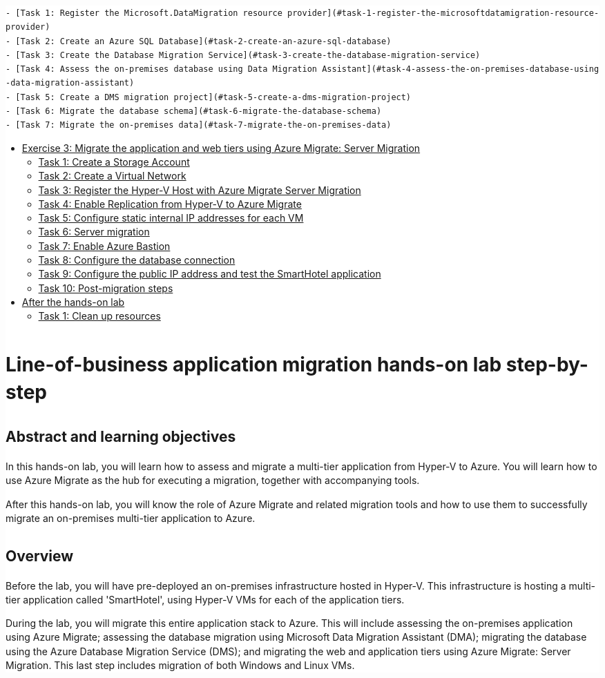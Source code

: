     - [Task 1: Register the Microsoft.DataMigration resource provider](#task-1-register-the-microsoftdatamigration-resource-provider)
    - [Task 2: Create an Azure SQL Database](#task-2-create-an-azure-sql-database)
    - [Task 3: Create the Database Migration Service](#task-3-create-the-database-migration-service)
    - [Task 4: Assess the on-premises database using Data Migration Assistant](#task-4-assess-the-on-premises-database-using-data-migration-assistant)
    - [Task 5: Create a DMS migration project](#task-5-create-a-dms-migration-project)
    - [Task 6: Migrate the database schema](#task-6-migrate-the-database-schema)
    - [Task 7: Migrate the on-premises data](#task-7-migrate-the-on-premises-data)
  - [Exercise 3: Migrate the application and web tiers using Azure Migrate: Server Migration](#exercise-3-migrate-the-application-and-web-tiers-using-azure-migrate-server-migration)
    - [Task 1: Create a Storage Account](#task-1-create-a-storage-account)
    - [Task 2: Create a Virtual Network](#task-2-create-a-virtual-network)
    - [Task 3: Register the Hyper-V Host with Azure Migrate Server Migration](#task-3-register-the-hyper-v-host-with-azure-migrate-server-migration)
    - [Task 4: Enable Replication from Hyper-V to Azure Migrate](#task-4-enable-replication-from-hyper-v-to-azure-migrate)
    - [Task 5: Configure static internal IP addresses for each VM](#task-5-configure-static-internal-ip-addresses-for-each-vm)
    - [Task 6: Server migration](#task-6-server-migration)
    - [Task 7: Enable Azure Bastion](#task-7-enable-azure-bastion)
    - [Task 8: Configure the database connection](#task-8-configure-the-database-connection)
    - [Task 9: Configure the public IP address and test the SmartHotel application](#task-9-configure-the-public-ip-address-and-test-the-smarthotel-application)
    - [Task 10: Post-migration steps](#task-10-post-migration-steps)
  - [After the hands-on lab](#after-the-hands-on-lab)
    - [Task 1: Clean up resources](#task-1-clean-up-resources)



# Line-of-business application migration hands-on lab step-by-step 

## Abstract and learning objectives 

In this hands-on lab, you will learn how to assess and migrate a multi-tier application from Hyper-V to Azure. You will learn how to use Azure Migrate as the hub for executing a migration, together with accompanying tools.

After this hands-on lab, you will know the role of Azure Migrate and related migration tools and how to use them to successfully migrate an on-premises multi-tier application to Azure.

## Overview

Before the lab, you will have pre-deployed an on-premises infrastructure hosted in Hyper-V.  This infrastructure is hosting a multi-tier application called 'SmartHotel', using Hyper-V VMs for each of the application tiers.

During the lab, you will migrate this entire application stack to Azure. This will include assessing the on-premises application using Azure Migrate; assessing the database migration using Microsoft Data Migration Assistant (DMA); migrating the database using the Azure Database Migration Service (DMS); and migrating the web and application tiers using Azure Migrate: Server Migration. This last step includes migration of both Windows and Linux VMs.
